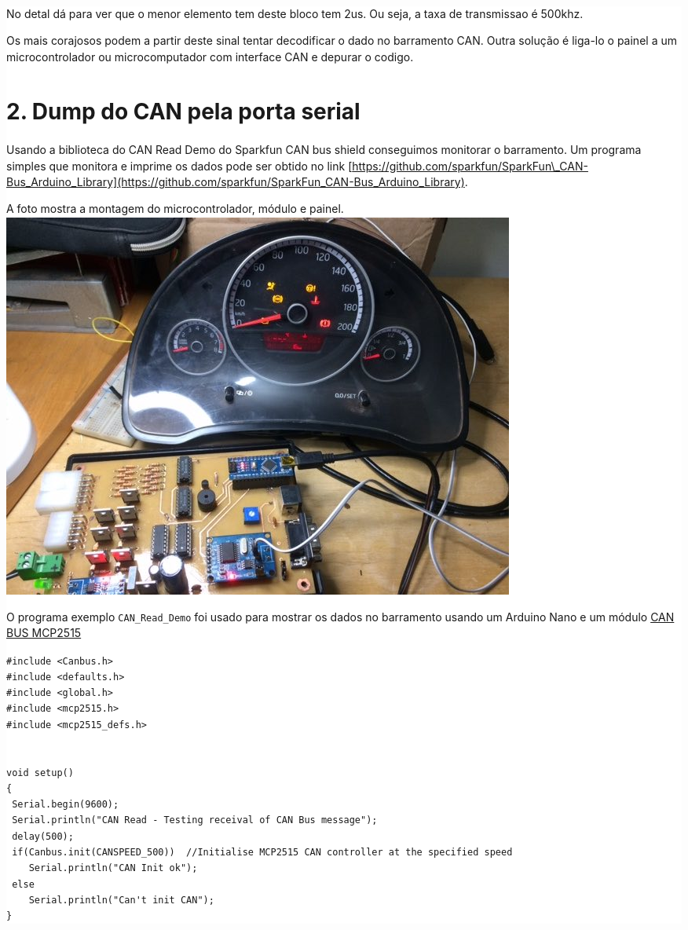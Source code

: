 No detal dá para ver que o menor elemento tem deste bloco tem 2us. Ou seja, a taxa de transmissao é 500khz.

Os mais corajosos podem a partir deste sinal tentar  decodificar o dado no barramento CAN.
Outra solução é liga-lo o painel a um microcontrolador ou microcomputador com interface CAN e depurar o codigo.


# 2. Dump do CAN pela porta serial

Usando a biblioteca do CAN Read Demo do Sparkfun CAN bus shield conseguimos monitorar o barramento. 
Um programa simples que monitora e imprime os dados pode ser obtido no link [https://github.com/sparkfun/SparkFun\_CAN-Bus_Arduino_Library](https://github.com/sparkfun/SparkFun_CAN-Bus_Arduino_Library). 

A foto mostra a montagem do microcontrolador, módulo e painel.
![](fotos/painel_can_nano.jpg)

O programa exemplo `CAN_Read_Demo` foi usado para mostrar os dados no barramento usando um Arduino Nano e um módulo [CAN BUS MCP2515](https://www.filipeflop.com/produto/modulo-can-bus-mcp2515-tja1050/) 

```
#include <Canbus.h>
#include <defaults.h>
#include <global.h>
#include <mcp2515.h>
#include <mcp2515_defs.h>


void setup()
{
 Serial.begin(9600); 
 Serial.println("CAN Read - Testing receival of CAN Bus message");  
 delay(500);  
 if(Canbus.init(CANSPEED_500))  //Initialise MCP2515 CAN controller at the specified speed
    Serial.println("CAN Init ok");
 else
    Serial.println("Can't init CAN");
}

```